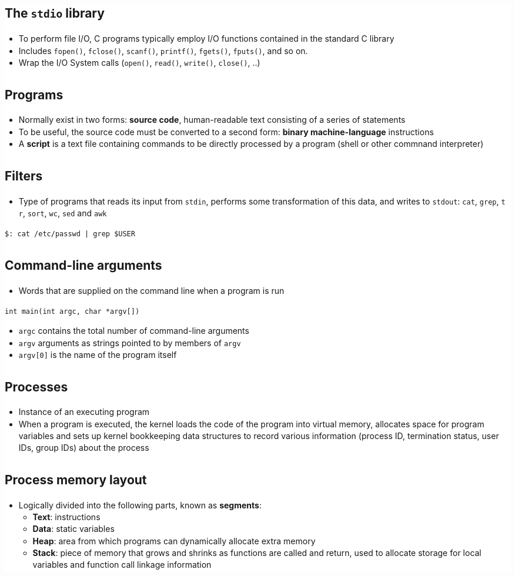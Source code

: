 
## The `stdio` library

* To perform file I/O, C programs typically employ I/O functions contained in the standard C library
* Includes `fopen()`, `fclose()`, `scanf()`, `printf()`, `fgets()`, `fputs()`, and so on.
* Wrap the I/O System calls (`open()`, `read()`, `write()`, `close()`, ..)

## Programs

* Normally exist in two forms: **source code**, human-readable text consisting of a series of statements
* To be useful, the source code must be converted to a second form: **binary machine-language** instructions
* A **script** is a text file containing commands to be directly processed by a program (shell or other commnand
  interpreter)

## Filters

* Type of programs that reads its input from `stdin`, performs some transformation of this data, and writes
  to `stdout`: `cat`, `grep`, `tr`, `sort`, `wc`, `sed` and `awk`

~~~~{.bash}
$: cat /etc/passwd | grep $USER
~~~~

## Command-line arguments

* Words that are supplied on the command line when a program is run

~~~~{.c}
int main(int argc, char *argv[])
~~~~

* `argc` contains the total number of command-line arguments
* `argv` arguments as strings pointed to by members of `argv`
* `argv[0]` is the name of the program itself

## Processes

* Instance of an executing program
* When a program is executed, the kernel loads the code of the program into virtual memory,
  allocates space for program variables and sets up kernel bookkeeping data structures to
  record various information (process ID, termination status, user IDs, group IDs) about
  the process

## Process memory layout

* Logically divided into the following parts, known as **segments**:
    * **Text**: instructions
    * **Data**: static variables
    * **Heap**: area from which programs can dynamically allocate extra memory
    * **Stack**: piece of memory that grows and shrinks as functions are called and return, used to
      allocate storage for local variables and function call linkage information
